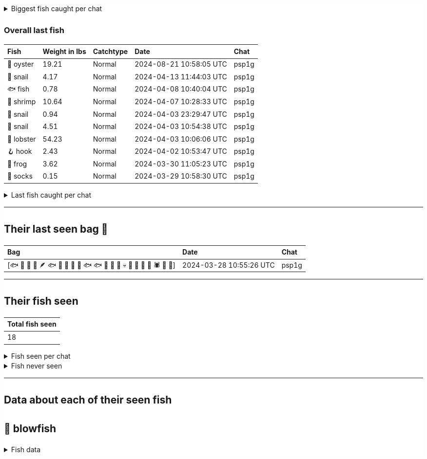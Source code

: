 <details><summary>Biggest fish caught per chat</summary></details>

### Overall last fish
| Fish       | Weight in lbs | Catchtype | Date                    | Chat  |
|:-----------|:--------------|:----------|:------------------------|:------|
| 🦪 oyster  | 19.21         | Normal    | 2024-08-21 10:58:05 UTC | psp1g |
| 🐌 snail   | 4.17          | Normal    | 2024-04-13 11:44:03 UTC | psp1g |
| 🐟 fish    | 0.78          | Normal    | 2024-04-08 10:40:04 UTC | psp1g |
| 🦐 shrimp  | 10.64         | Normal    | 2024-04-07 10:28:33 UTC | psp1g |
| 🐌 snail   | 0.94          | Normal    | 2024-04-03 23:29:47 UTC | psp1g |
| 🐌 snail   | 4.51          | Normal    | 2024-04-03 10:54:38 UTC | psp1g |
| 🦞 lobster | 54.23         | Normal    | 2024-04-03 10:06:06 UTC | psp1g |
| 🪝 hook    | 2.43          | Normal    | 2024-04-02 10:53:47 UTC | psp1g |
| 🐸 frog    | 3.62          | Normal    | 2024-03-30 11:05:23 UTC | psp1g |
| 🧦 socks   | 0.15          | Normal    | 2024-03-29 10:58:30 UTC | psp1g |

<details><summary>Last fish caught per chat</summary></details>

---------------

## Their last seen bag 🎒
| Bag                                                                   | Date                    | Chat  |
|:----------------------------------------------------------------------|:------------------------|:------|
| [🐟 🐡 🦞 🐚 🪶 🐟 🐚 🐸 🌿 🐚 🐟 🐟 🧤 🐸 🐸 💀 🐸 🌿 🐚 🐬 🕷️ 🐋 🐚] | 2024-03-28 10:55:26 UTC | psp1g |

---------------

## Their fish seen
| Total fish seen |
|:----------------|
| 18              |

<details><summary>Fish seen per chat</summary></details>

<details><summary>Fish never seen</summary></details>

---------------

## Data about each of their seen fish

## 🐡 blowfish

<details><summary>Fish data</summary></details>
